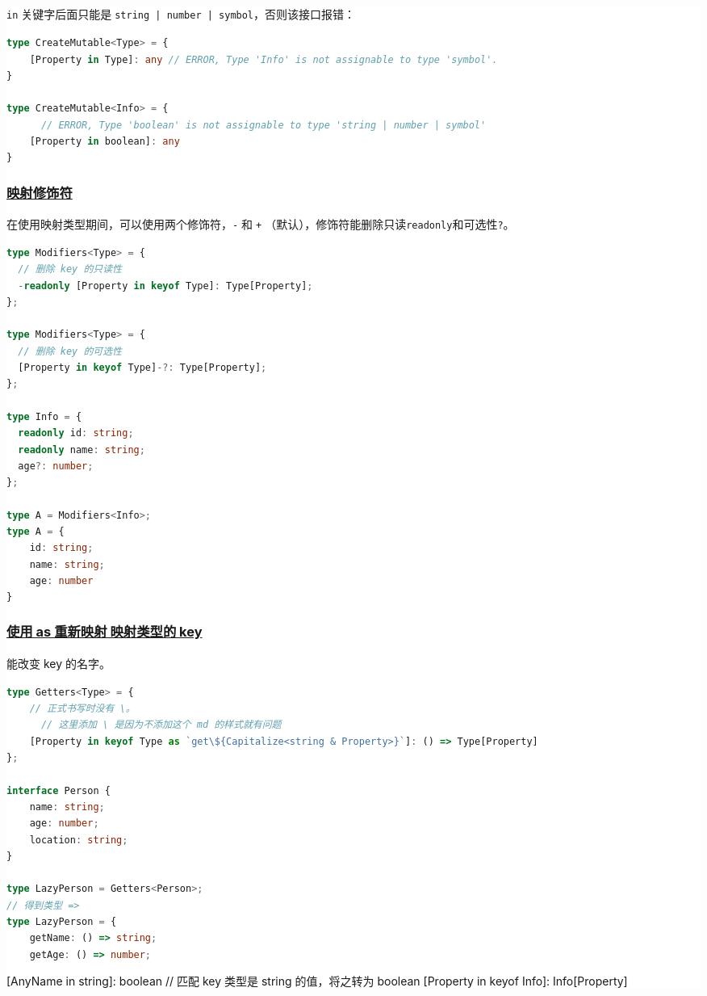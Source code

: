 `in` 关键字后面只能是 `string | number | symbol`，否则该接口报错：

```typescript
type CreateMutable<Type> = {
    [Property in Type]: any // ERROR, Type 'Info' is not assignable to type 'symbol'.
}

type CreateMutable<Info> = {
      // ERROR, Type 'boolean' is not assignable to type 'string | number | symbol'
    [Property in boolean]: any 
}
```

### [映射修饰符](https://www.typescriptlang.org/docs/handbook/2/mapped-types.html#mapping-modifiers)

在使用映射类型期间，可以使用两个修饰符，`-`  和 `+` （默认），修饰符能删除只读`readonly`和可选性`?`。

```typescript
type Modifiers<Type> = {
  // 删除 key 的只读性
  -readonly [Property in keyof Type]: Type[Property];
};

type Modifiers<Type> = {
  // 删除 key 的可选性
  [Property in keyof Type]-?: Type[Property];
};

type Info = {
  readonly id: string;
  readonly name: string;
  age?: number;
};

type A = Modifiers<Info>;
type A = {
    id: string;
    name: string;
    age: number
}
```

### [使用 as 重新映射 映射类型的 key](https://www.typescriptlang.org/docs/handbook/2/mapped-types.html#key-remapping-via-as)

能改变 key 的名字。

```typescript
type Getters<Type> = {
    // 正式书写时没有 \。
      // 这里添加 \ 是因为不添加这个 md 的样式就有问题
    [Property in keyof Type as `get\${Capitalize<string & Property>}`]: () => Type[Property]
};

interface Person {
    name: string;
    age: number;
    location: string;
}

type LazyPerson = Getters<Person>;
// 得到类型 => 
type LazyPerson = {
    getName: () => string;
    getAge: () => number;
```

  [AnyName in string]: boolean // 匹配 key 类型是 string 的值，将之转为 boolean 
  [Property in keyof Info]: Info[Property]